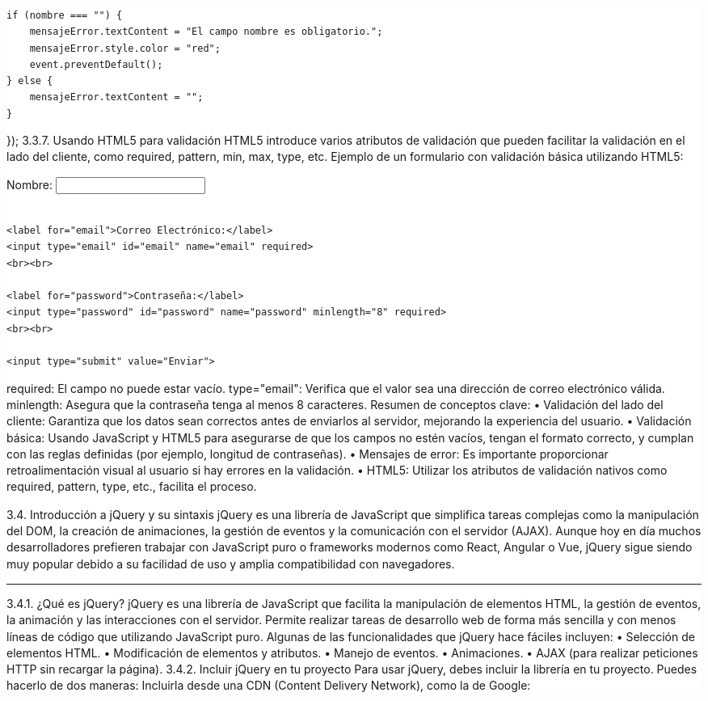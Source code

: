     if (nombre === "") {
        mensajeError.textContent = "El campo nombre es obligatorio.";
        mensajeError.style.color = "red";
        event.preventDefault();
    } else {
        mensajeError.textContent = "";
    }
});
3.3.7. Usando HTML5 para validación
HTML5 introduce varios atributos de validación que pueden facilitar la validación en el lado del cliente, como required, pattern, min, max, type, etc.
Ejemplo de un formulario con validación básica utilizando HTML5:
<form id="miFormulario">
    <label for="nombre">Nombre:</label>
    <input type="text" id="nombre" name="nombre" required>
    <br><br>

    <label for="email">Correo Electrónico:</label>
    <input type="email" id="email" name="email" required>
    <br><br>

    <label for="password">Contraseña:</label>
    <input type="password" id="password" name="password" minlength="8" required>
    <br><br>

    <input type="submit" value="Enviar">
</form>
required: El campo no puede estar vacío.
type="email": Verifica que el valor sea una dirección de correo electrónico válida.
minlength: Asegura que la contraseña tenga al menos 8 caracteres.
Resumen de conceptos clave:
•	Validación del lado del cliente: Garantiza que los datos sean correctos antes de enviarlos al servidor, mejorando la experiencia del usuario.
•	Validación básica: Usando JavaScript y HTML5 para asegurarse de que los campos no estén vacíos, tengan el formato correcto, y cumplan con las reglas definidas (por ejemplo, longitud de contraseñas).
•	Mensajes de error: Es importante proporcionar retroalimentación visual al usuario si hay errores en la validación.
•	HTML5: Utilizar los atributos de validación nativos como required, pattern, type, etc., facilita el proceso.

3.4. Introducción a jQuery y su sintaxis
jQuery es una librería de JavaScript que simplifica tareas complejas como la manipulación del DOM, la creación de animaciones, la gestión de eventos y la comunicación con el servidor (AJAX). Aunque hoy en día muchos desarrolladores prefieren trabajar con JavaScript puro o frameworks modernos como React, Angular o Vue, jQuery sigue siendo muy popular debido a su facilidad de uso y amplia compatibilidad con navegadores.
________________________________________
3.4.1. ¿Qué es jQuery?
jQuery es una librería de JavaScript que facilita la manipulación de elementos HTML, la gestión de eventos, la animación y las interacciones con el servidor. Permite realizar tareas de desarrollo web de forma más sencilla y con menos líneas de código que utilizando JavaScript puro.
Algunas de las funcionalidades que jQuery hace fáciles incluyen:
•	Selección de elementos HTML.
•	Modificación de elementos y atributos.
•	Manejo de eventos.
•	Animaciones.
•	AJAX (para realizar peticiones HTTP sin recargar la página).
3.4.2. Incluir jQuery en tu proyecto
Para usar jQuery, debes incluir la librería en tu proyecto. Puedes hacerlo de dos maneras:
Incluirla desde una CDN (Content Delivery Network), como la de Google:
<script src="https://code.jquery.com/jquery-3.6.0.min.js"></script>

